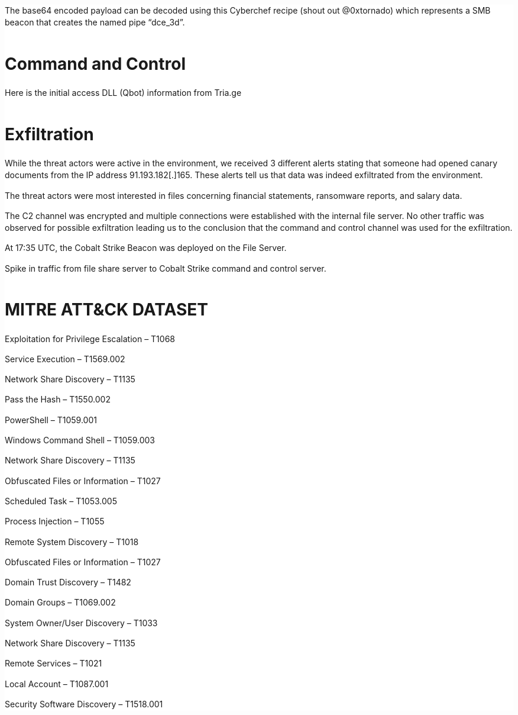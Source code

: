 The base64 encoded payload can be decoded using this Cyberchef recipe (shout out @0xtornado) which represents a SMB beacon that creates the named pipe “dce_3d”.

# Command and Control

Here is the initial access DLL (Qbot) information from Tria.ge


# Exfiltration

While the threat actors were active in the environment, we received 3 different alerts stating that someone had opened canary documents from the IP address 91.193.182[.]165. These alerts tell us that data was indeed exfiltrated from the environment.

The threat actors were most interested in files concerning financial statements, ransomware reports, and salary data.

The C2 channel was encrypted and multiple connections were established with the internal file server. No other traffic was observed for possible exfiltration leading us to the conclusion that the command and control channel was used for the exfiltration.

At 17:35 UTC, the Cobalt Strike Beacon was deployed on the File Server.

Spike in traffic from file share server to Cobalt Strike command and control server.


# MITRE ATT&CK DATASET
Exploitation for Privilege Escalation – T1068

Service Execution – T1569.002

Network Share Discovery – T1135

Pass the Hash – T1550.002

PowerShell – T1059.001

Windows Command Shell – T1059.003

Network Share Discovery – T1135

Obfuscated Files or Information – T1027

Scheduled Task – T1053.005

Process Injection – T1055

Remote System Discovery – T1018

Obfuscated Files or Information – T1027

Domain Trust Discovery – T1482

Domain Groups – T1069.002

System Owner/User Discovery – T1033

Network Share Discovery – T1135

Remote Services – T1021

Local Account – T1087.001

Security Software Discovery – T1518.001
